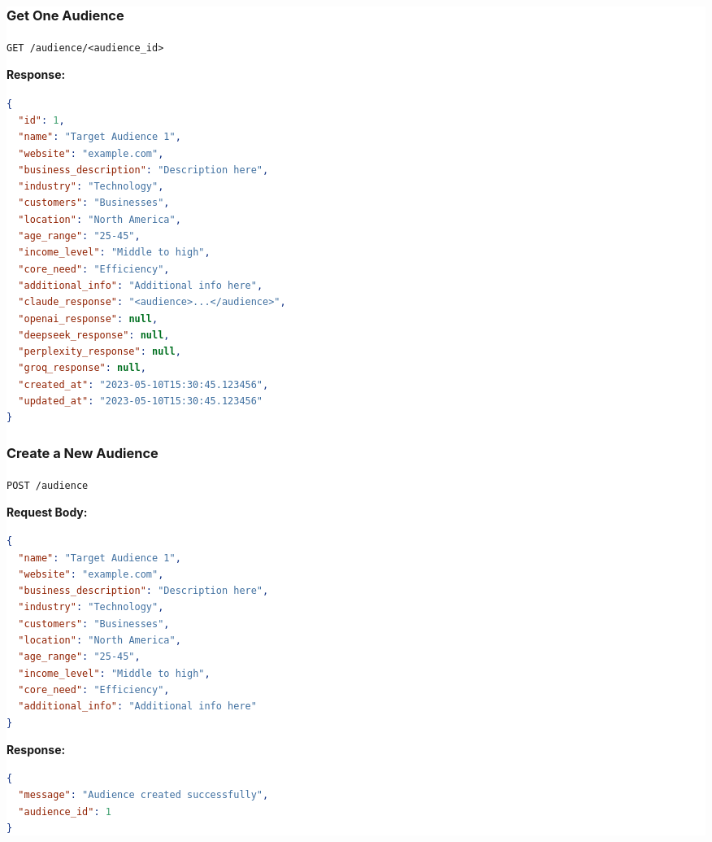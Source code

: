 ### Get One Audience

```
GET /audience/<audience_id>
```

**Response:**
```json
{
  "id": 1,
  "name": "Target Audience 1",
  "website": "example.com",
  "business_description": "Description here",
  "industry": "Technology",
  "customers": "Businesses",
  "location": "North America",
  "age_range": "25-45",
  "income_level": "Middle to high",
  "core_need": "Efficiency",
  "additional_info": "Additional info here",
  "claude_response": "<audience>...</audience>",
  "openai_response": null,
  "deepseek_response": null,
  "perplexity_response": null,
  "groq_response": null,
  "created_at": "2023-05-10T15:30:45.123456",
  "updated_at": "2023-05-10T15:30:45.123456"
}
```

### Create a New Audience

```
POST /audience
```

**Request Body:**
```json
{
  "name": "Target Audience 1",
  "website": "example.com",
  "business_description": "Description here",
  "industry": "Technology",
  "customers": "Businesses",
  "location": "North America",
  "age_range": "25-45",
  "income_level": "Middle to high",
  "core_need": "Efficiency",
  "additional_info": "Additional info here"
}
```

**Response:**
```json
{
  "message": "Audience created successfully",
  "audience_id": 1
}
```

